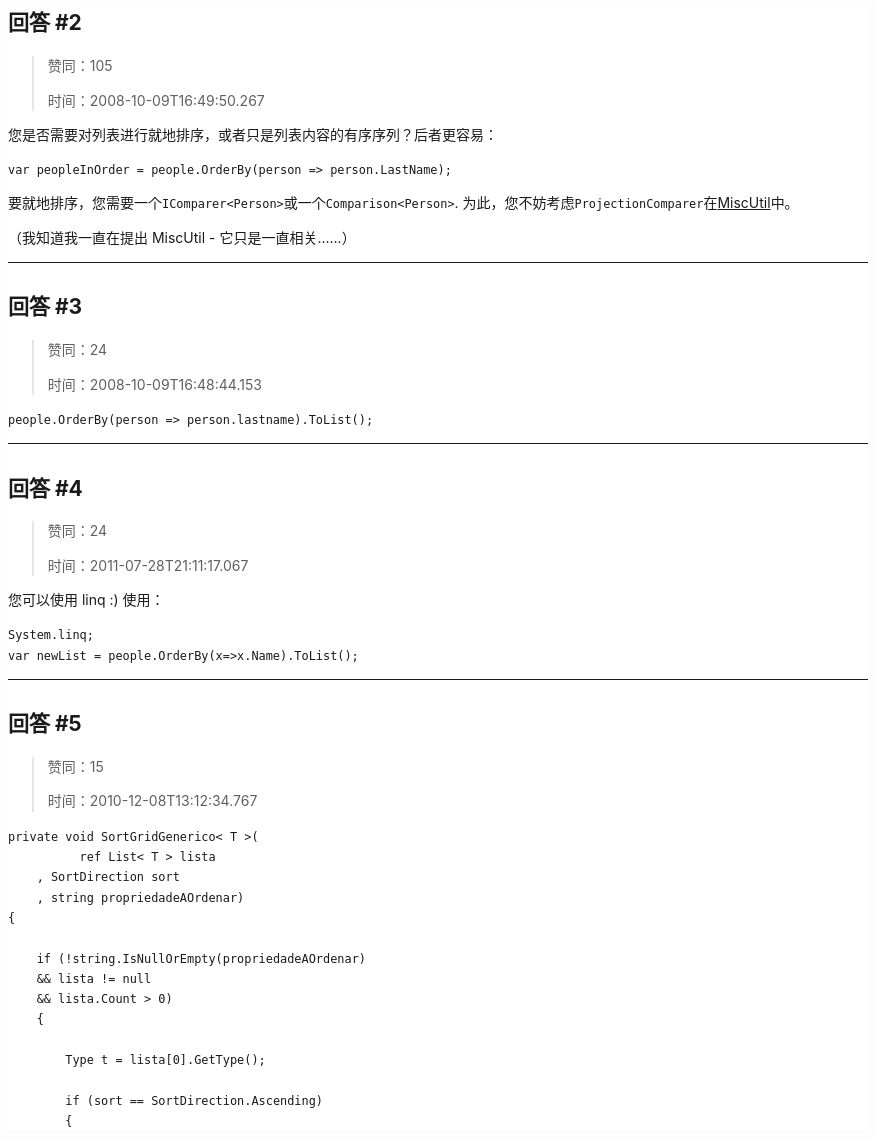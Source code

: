 ## 回答 #2

> 赞同：105
> 
> 时间：2008-10-09T16:49:50.267

您是否需要对列表进行就地排序，或者只是列表内容的有序序列？后者更容易：

```
var peopleInOrder = people.OrderBy(person => person.LastName); 
```

要就地排序，您需要一个`IComparer<Person>`或一个`Comparison<Person>`. 为此，您不妨考虑`ProjectionComparer`在[MiscUtil](http://pobox.com/~skeet/csharp/miscutil)中。

（我知道我一直在提出 MiscUtil - 它只是一直相关......）

* * *

## 回答 #3

> 赞同：24
> 
> 时间：2008-10-09T16:48:44.153

```
people.OrderBy(person => person.lastname).ToList(); 
```

* * *

## 回答 #4

> 赞同：24
> 
> 时间：2011-07-28T21:11:17.067

您可以使用 linq :) 使用：

```
System.linq;
var newList = people.OrderBy(x=>x.Name).ToList(); 
```

* * *

## 回答 #5

> 赞同：15
> 
> 时间：2010-12-08T13:12:34.767

```
private void SortGridGenerico< T >(
          ref List< T > lista       
    , SortDirection sort
    , string propriedadeAOrdenar)
{

    if (!string.IsNullOrEmpty(propriedadeAOrdenar)
    && lista != null
    && lista.Count > 0)
    {

        Type t = lista[0].GetType();

        if (sort == SortDirection.Ascending)
        {

```